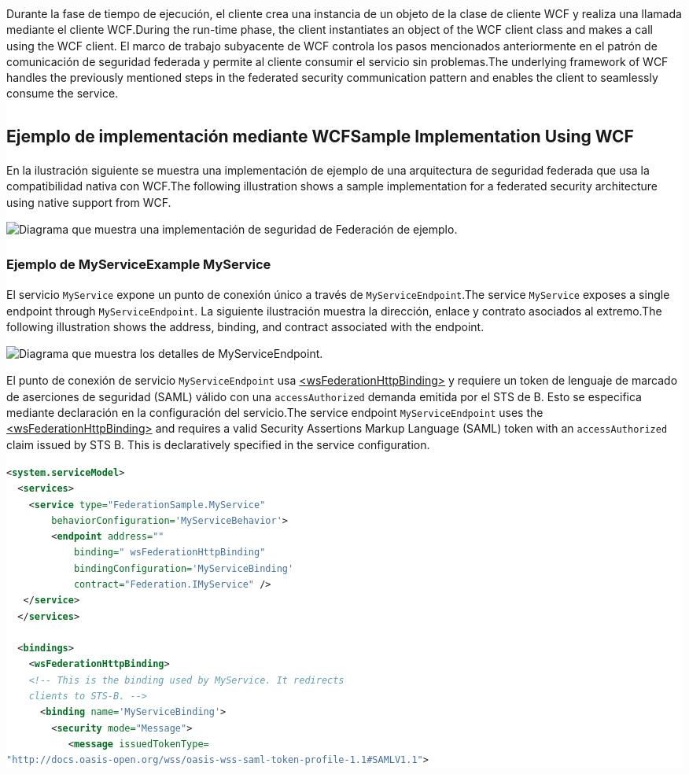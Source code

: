  <span data-ttu-id="86bde-161">Durante la fase de tiempo de ejecución, el cliente crea una instancia de un objeto de la clase de cliente WCF y realiza una llamada mediante el cliente WCF.</span><span class="sxs-lookup"><span data-stu-id="86bde-161">During the run-time phase, the client instantiates an object of the WCF client class and makes a call using the WCF client.</span></span> <span data-ttu-id="86bde-162">El marco de trabajo subyacente de WCF controla los pasos mencionados anteriormente en el patrón de comunicación de seguridad federada y permite al cliente consumir el servicio sin problemas.</span><span class="sxs-lookup"><span data-stu-id="86bde-162">The underlying framework of WCF handles the previously mentioned steps in the federated security communication pattern and enables the client to seamlessly consume the service.</span></span>  
  
## <a name="sample-implementation-using-wcf"></a><span data-ttu-id="86bde-163">Ejemplo de implementación mediante WCF</span><span class="sxs-lookup"><span data-stu-id="86bde-163">Sample Implementation Using WCF</span></span>  

 <span data-ttu-id="86bde-164">En la ilustración siguiente se muestra una implementación de ejemplo de una arquitectura de seguridad federada que usa la compatibilidad nativa con WCF.</span><span class="sxs-lookup"><span data-stu-id="86bde-164">The following illustration shows a sample implementation for a federated security architecture using native support from WCF.</span></span>  
  
 ![Diagrama que muestra una implementación de seguridad de Federación de ejemplo.](./media/federation/federated-security-implementation.gif)  
  
### <a name="example-myservice"></a><span data-ttu-id="86bde-166">Ejemplo de MyService</span><span class="sxs-lookup"><span data-stu-id="86bde-166">Example MyService</span></span>  

 <span data-ttu-id="86bde-167">El servicio `MyService` expone un punto de conexión único a través de `MyServiceEndpoint`.</span><span class="sxs-lookup"><span data-stu-id="86bde-167">The service `MyService` exposes a single endpoint through `MyServiceEndpoint`.</span></span> <span data-ttu-id="86bde-168">La siguiente ilustración muestra la dirección, enlace y contrato asociados al extremo.</span><span class="sxs-lookup"><span data-stu-id="86bde-168">The following illustration shows the address, binding, and contract associated with the endpoint.</span></span>  
  
 ![Diagrama que muestra los detalles de MyServiceEndpoint.](./media/federation/myserviceendpoint-details.gif)  
  
 <span data-ttu-id="86bde-170">El punto de conexión de servicio `MyServiceEndpoint` usa [\<wsFederationHttpBinding>](../../configure-apps/file-schema/wcf/wsfederationhttpbinding.md) y requiere un token de lenguaje de marcado de aserciones de seguridad (SAML) válido con una `accessAuthorized` demanda emitida por el STS de B. Esto se especifica mediante declaración en la configuración del servicio.</span><span class="sxs-lookup"><span data-stu-id="86bde-170">The service endpoint `MyServiceEndpoint` uses the [\<wsFederationHttpBinding>](../../configure-apps/file-schema/wcf/wsfederationhttpbinding.md) and requires a valid Security Assertions Markup Language (SAML) token with an `accessAuthorized` claim issued by STS B. This is declaratively specified in the service configuration.</span></span>  
  
```xml  
<system.serviceModel>  
  <services>  
    <service type="FederationSample.MyService"
        behaviorConfiguration='MyServiceBehavior'>  
        <endpoint address=""  
            binding=" wsFederationHttpBinding"  
            bindingConfiguration='MyServiceBinding'  
            contract="Federation.IMyService" />  
   </service>  
  </services>  
  
  <bindings>  
    <wsFederationHttpBinding>  
    <!-- This is the binding used by MyService. It redirects   
    clients to STS-B. -->  
      <binding name='MyServiceBinding'>  
        <security mode="Message">  
           <message issuedTokenType=  
"http://docs.oasis-open.org/wss/oasis-wss-saml-token-profile-1.1#SAMLV1.1">  
```